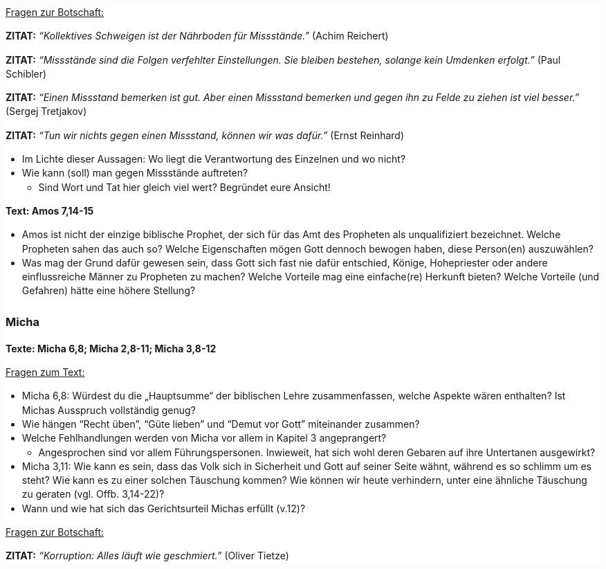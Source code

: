 <u>Fragen zur Botschaft:</u>

**ZITAT:** *“Kollektives Schweigen ist der Nährboden für Missstände.”*
(Achim Reichert)

**ZITAT:** *“Missstände sind die Folgen verfehlter Einstellungen. Sie
bleiben bestehen, solange kein Umdenken erfolgt.”* (Paul Schibler)

**ZITAT:** *“Einen Missstand bemerken ist gut. Aber einen Missstand
bemerken und gegen ihn zu Felde zu ziehen ist viel besser.”* (Sergej
Tretjakov)

**ZITAT:** *“Tun wir nichts gegen einen Missstand, können wir was
dafür.”* (Ernst Reinhard)

-   Im Lichte dieser Aussagen: Wo liegt die Verantwortung des Einzelnen
    und wo nicht?
-   Wie kann (soll) man gegen Missstände auftreten?
    -   Sind Wort und Tat hier gleich viel wert? Begründet eure Ansicht!

**Text: Amos 7,14-15**

-   Amos ist nicht der einzige biblische Prophet, der sich für das Amt
    des Propheten als unqualifiziert bezeichnet. Welche Propheten sahen
    das auch so? Welche Eigenschaften mögen Gott dennoch bewogen haben,
    diese Person(en) auszuwählen?
-   Was mag der Grund dafür gewesen sein, dass Gott sich fast nie dafür
    entschied, Könige, Hohepriester oder andere einflussreiche Männer zu
    Propheten zu machen? Welche Vorteile mag eine einfache(re) Herkunft
    bieten? Welche Vorteile (und Gefahren) hätte eine höhere Stellung?

### Micha

**Texte: Micha 6,8; Micha 2,8-11; Micha 3,8-12**

<u>Fragen zum Text:</u>

-   Micha 6,8: Würdest du die „Hauptsumme“ der biblischen Lehre
    zusammenfassen, welche Aspekte wären enthalten? Ist Michas Ausspruch
    vollständig genug?
-   Wie hängen “Recht üben”, “Güte lieben” und “Demut vor Gott”
    miteinander zusammen?
-   Welche Fehlhandlungen werden von Micha vor allem in Kapitel 3
    angeprangert?
    -   Angesprochen sind vor allem Führungspersonen. Inwieweit, hat
        sich wohl deren Gebaren auf ihre Untertanen ausgewirkt?
-   Micha 3,11: Wie kann es sein, dass das Volk sich in Sicherheit und
    Gott auf seiner Seite wähnt, während es so schlimm um es steht? Wie
    kann es zu einer solchen Täuschung kommen? Wie können wir heute
    verhindern, unter eine ähnliche Täuschung zu geraten (vgl. Offb.
    3,14-22)?
-   Wann und wie hat sich das Gerichtsurteil Michas erfüllt (v.12)?

<u>Fragen zur Botschaft:</u>

**ZITAT:** *“Korruption: Alles läuft wie geschmiert.”* (Oliver Tietze)
